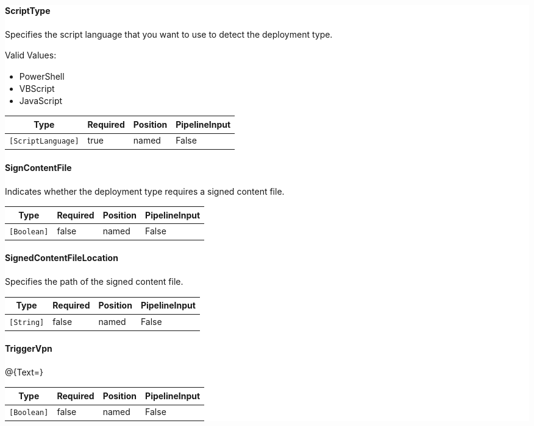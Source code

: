

#### **ScriptType**

Specifies the script language that you want to use to detect the deployment type.



Valid Values:

* PowerShell
* VBScript
* JavaScript






|Type              |Required|Position|PipelineInput|
|------------------|--------|--------|-------------|
|`[ScriptLanguage]`|true    |named   |False        |



#### **SignContentFile**

Indicates whether the deployment type requires a signed content file.






|Type       |Required|Position|PipelineInput|
|-----------|--------|--------|-------------|
|`[Boolean]`|false   |named   |False        |



#### **SignedContentFileLocation**

Specifies the path of the signed content file.






|Type      |Required|Position|PipelineInput|
|----------|--------|--------|-------------|
|`[String]`|false   |named   |False        |



#### **TriggerVpn**

@{Text=}






|Type       |Required|Position|PipelineInput|
|-----------|--------|--------|-------------|
|`[Boolean]`|false   |named   |False        |
